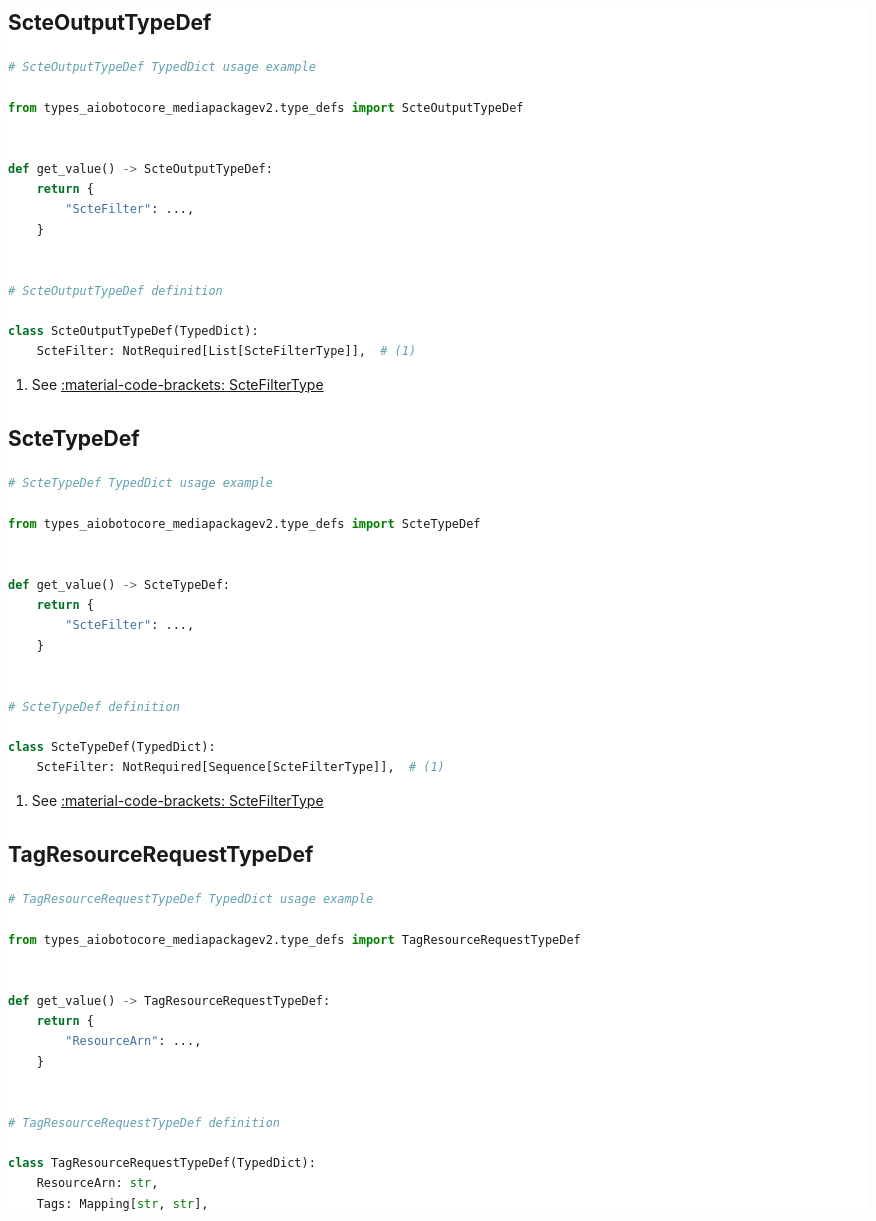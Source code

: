 
## ScteOutputTypeDef

```python
# ScteOutputTypeDef TypedDict usage example

from types_aiobotocore_mediapackagev2.type_defs import ScteOutputTypeDef


def get_value() -> ScteOutputTypeDef:
    return {
        "ScteFilter": ...,
    }


# ScteOutputTypeDef definition

class ScteOutputTypeDef(TypedDict):
    ScteFilter: NotRequired[List[ScteFilterType]],  # (1)
```

1. See [:material-code-brackets: ScteFilterType](./literals.md#sctefiltertype) 
## ScteTypeDef

```python
# ScteTypeDef TypedDict usage example

from types_aiobotocore_mediapackagev2.type_defs import ScteTypeDef


def get_value() -> ScteTypeDef:
    return {
        "ScteFilter": ...,
    }


# ScteTypeDef definition

class ScteTypeDef(TypedDict):
    ScteFilter: NotRequired[Sequence[ScteFilterType]],  # (1)
```

1. See [:material-code-brackets: ScteFilterType](./literals.md#sctefiltertype) 
## TagResourceRequestTypeDef

```python
# TagResourceRequestTypeDef TypedDict usage example

from types_aiobotocore_mediapackagev2.type_defs import TagResourceRequestTypeDef


def get_value() -> TagResourceRequestTypeDef:
    return {
        "ResourceArn": ...,
    }


# TagResourceRequestTypeDef definition

class TagResourceRequestTypeDef(TypedDict):
    ResourceArn: str,
    Tags: Mapping[str, str],
```
